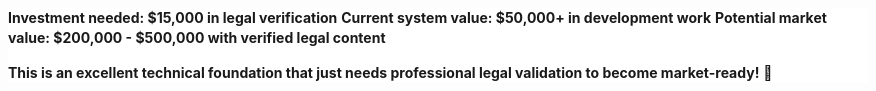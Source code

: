 **Investment needed: $15,000 in legal verification**
**Current system value: $50,000+ in development work**
**Potential market value: $200,000 - $500,000 with verified legal content**

**This is an excellent technical foundation that just needs professional legal validation to become market-ready!** 🎯
